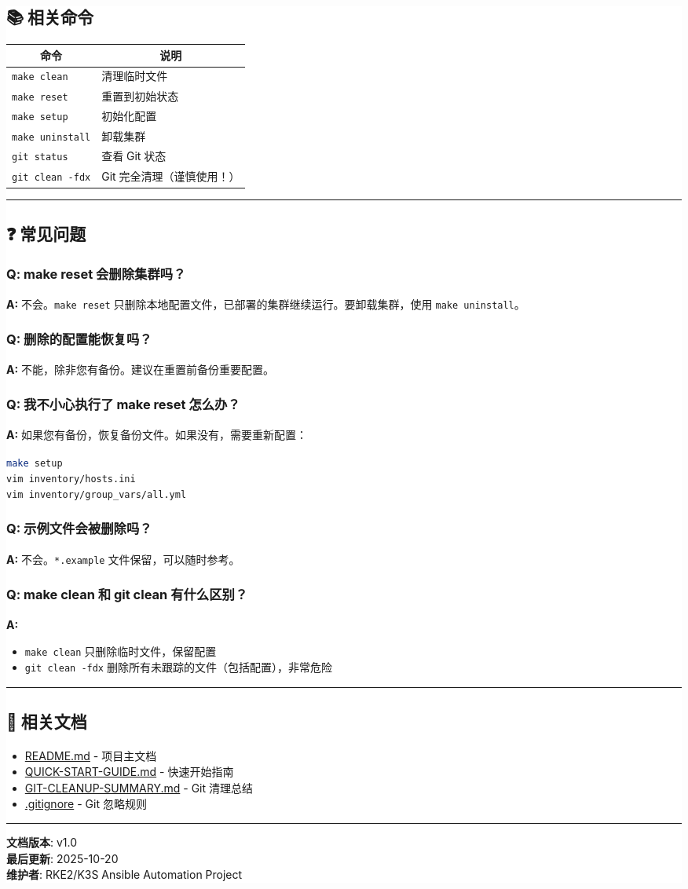 ## 📚 相关命令

| 命令 | 说明 |
|------|------|
| `make clean` | 清理临时文件 |
| `make reset` | 重置到初始状态 |
| `make setup` | 初始化配置 |
| `make uninstall` | 卸载集群 |
| `git status` | 查看 Git 状态 |
| `git clean -fdx` | Git 完全清理（谨慎使用！） |

---

## ❓ 常见问题

### Q: make reset 会删除集群吗？
**A:** 不会。`make reset` 只删除本地配置文件，已部署的集群继续运行。要卸载集群，使用 `make uninstall`。

### Q: 删除的配置能恢复吗？
**A:** 不能，除非您有备份。建议在重置前备份重要配置。

### Q: 我不小心执行了 make reset 怎么办？
**A:** 如果您有备份，恢复备份文件。如果没有，需要重新配置：
```bash
make setup
vim inventory/hosts.ini
vim inventory/group_vars/all.yml
```

### Q: 示例文件会被删除吗？
**A:** 不会。`*.example` 文件保留，可以随时参考。

### Q: make clean 和 git clean 有什么区别？
**A:** 
- `make clean` 只删除临时文件，保留配置
- `git clean -fdx` 删除所有未跟踪的文件（包括配置），非常危险

---

## 🔗 相关文档

- [README.md](README.md) - 项目主文档
- [QUICK-START-GUIDE.md](QUICK-START-GUIDE.md) - 快速开始指南
- [GIT-CLEANUP-SUMMARY.md](GIT-CLEANUP-SUMMARY.md) - Git 清理总结
- [.gitignore](.gitignore) - Git 忽略规则

---

**文档版本**: v1.0  
**最后更新**: 2025-10-20  
**维护者**: RKE2/K3S Ansible Automation Project

